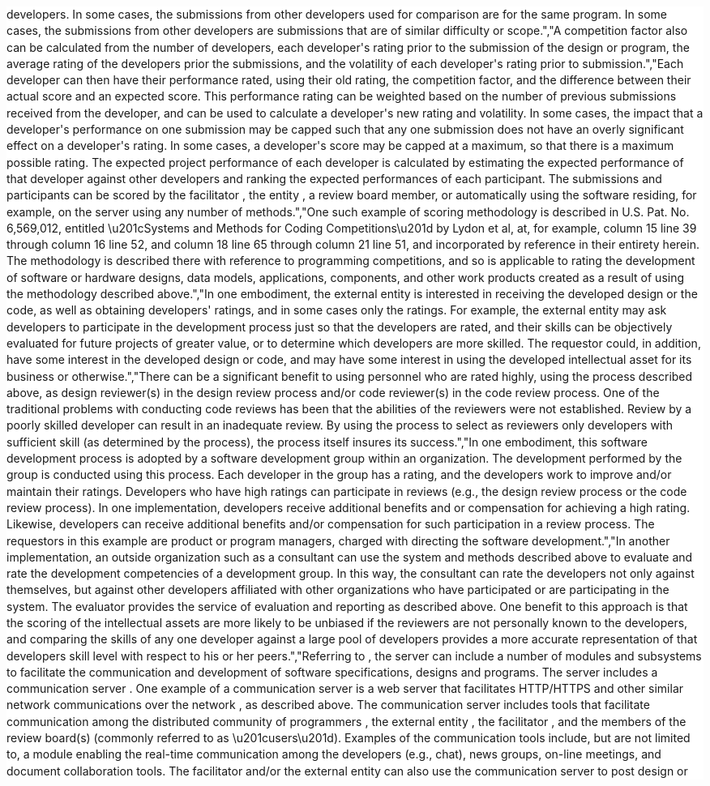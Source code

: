 developers. In some cases, the submissions from other developers used for comparison are for the same program. In some cases, the submissions from other developers are submissions that are of similar difficulty or scope.","A competition factor also can be calculated from the number of developers, each developer's rating prior to the submission of the design or program, the average rating of the developers prior the submissions, and the volatility of each developer's rating prior to submission.","Each developer can then have their performance rated, using their old rating, the competition factor, and the difference between their actual score and an expected score. This performance rating can be weighted based on the number of previous submissions received from the developer, and can be used to calculate a developer's new rating and volatility. In some cases, the impact that a developer's performance on one submission may be capped such that any one submission does not have an overly significant effect on a developer's rating. In some cases, a developer's score may be capped at a maximum, so that there is a maximum possible rating. The expected project performance of each developer is calculated by estimating the expected performance of that developer against other developers and ranking the expected performances of each participant. The submissions and participants can be scored by the facilitator , the entity , a review board member, or automatically using the software residing, for example, on the server  using any number of methods.","One such example of scoring methodology is described in U.S. Pat. No. 6,569,012, entitled \u201cSystems and Methods for Coding Competitions\u201d by Lydon et al, at, for example, column 15 line 39 through column 16 line 52, and column 18 line 65 through column 21 line 51, and incorporated by reference in their entirety herein. The methodology is described there with reference to programming competitions, and so is applicable to rating the development of software or hardware designs, data models, applications, components, and other work products created as a result of using the methodology described above.","In one embodiment, the external entity  is interested in receiving the developed design or the code, as well as obtaining developers' ratings, and in some cases only the ratings. For example, the external entity  may ask developers to participate in the development process just so that the developers are rated, and their skills can be objectively evaluated for future projects of greater value, or to determine which developers are more skilled. The requestor could, in addition, have some interest in the developed design or code, and may have some interest in using the developed intellectual asset for its business or otherwise.","There can be a significant benefit to using personnel who are rated highly, using the process described above, as design reviewer(s) in the design review process and\/or code reviewer(s) in the code review process. One of the traditional problems with conducting code reviews has been that the abilities of the reviewers were not established. Review by a poorly skilled developer can result in an inadequate review. By using the process to select as reviewers only developers with sufficient skill (as determined by the process), the process itself insures its success.","In one embodiment, this software development process is adopted by a software development group within an organization. The development performed by the group is conducted using this process. Each developer in the group has a rating, and the developers work to improve and\/or maintain their ratings. Developers who have high ratings can participate in reviews (e.g., the design review process or the code review process). In one implementation, developers receive additional benefits and or compensation for achieving a high rating. Likewise, developers can receive additional benefits and\/or compensation for such participation in a review process. The requestors in this example are product or program managers, charged with directing the software development.","In another implementation, an outside organization such as a consultant can use the system and methods described above to evaluate and rate the development competencies of a development group. In this way, the consultant can rate the developers not only against themselves, but against other developers affiliated with other organizations who have participated or are participating in the system. The evaluator provides the service of evaluation and reporting as described above. One benefit to this approach is that the scoring of the intellectual assets are more likely to be unbiased if the reviewers are not personally known to the developers, and comparing the skills of any one developer against a large pool of developers provides a more accurate representation of that developers skill level with respect to his or her peers.","Referring to , the server  can include a number of modules and subsystems to facilitate the communication and development of software specifications, designs and programs. The server  includes a communication server . One example of a communication server  is a web server that facilitates HTTP\/HTTPS and other similar network communications over the network , as described above. The communication server  includes tools that facilitate communication among the distributed community of programmers , the external entity , the facilitator , and the members of the review board(s) (commonly referred to as \u201cusers\u201d). Examples of the communication tools include, but are not limited to, a module enabling the real-time communication among the developers  (e.g., chat), news groups, on-line meetings, and document collaboration tools. The facilitator  and\/or the external entity  can also use the communication server  to post design or
